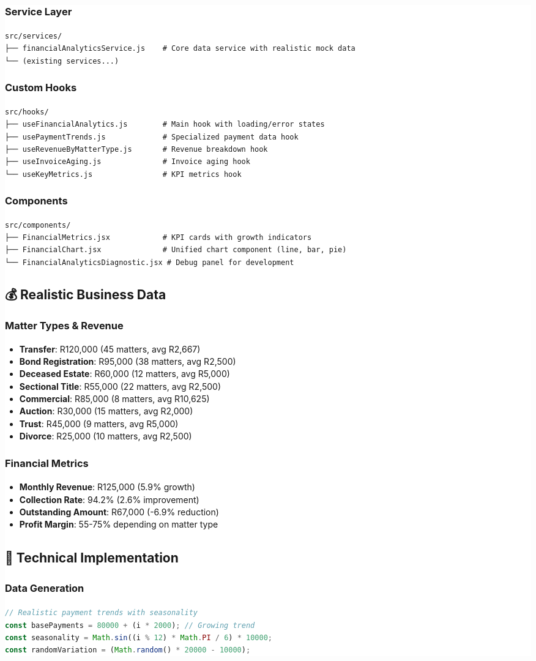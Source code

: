 ### Service Layer
```
src/services/
├── financialAnalyticsService.js    # Core data service with realistic mock data
└── (existing services...)
```

### Custom Hooks
```
src/hooks/
├── useFinancialAnalytics.js        # Main hook with loading/error states
├── usePaymentTrends.js             # Specialized payment data hook
├── useRevenueByMatterType.js       # Revenue breakdown hook
├── useInvoiceAging.js              # Invoice aging hook
└── useKeyMetrics.js                # KPI metrics hook
```

### Components
```
src/components/
├── FinancialMetrics.jsx            # KPI cards with growth indicators
├── FinancialChart.jsx              # Unified chart component (line, bar, pie)
└── FinancialAnalyticsDiagnostic.jsx # Debug panel for development
```

## 💰 Realistic Business Data

### Matter Types & Revenue
- **Transfer**: R120,000 (45 matters, avg R2,667)
- **Bond Registration**: R95,000 (38 matters, avg R2,500)
- **Deceased Estate**: R60,000 (12 matters, avg R5,000)
- **Sectional Title**: R55,000 (22 matters, avg R2,500)
- **Commercial**: R85,000 (8 matters, avg R10,625)
- **Auction**: R30,000 (15 matters, avg R2,000)
- **Trust**: R45,000 (9 matters, avg R5,000)
- **Divorce**: R25,000 (10 matters, avg R2,500)

### Financial Metrics
- **Monthly Revenue**: R125,000 (5.9% growth)
- **Collection Rate**: 94.2% (2.6% improvement)
- **Outstanding Amount**: R67,000 (-6.9% reduction)
- **Profit Margin**: 55-75% depending on matter type

## 🔧 Technical Implementation

### Data Generation
```javascript
// Realistic payment trends with seasonality
const basePayments = 80000 + (i * 2000); // Growing trend
const seasonality = Math.sin((i % 12) * Math.PI / 6) * 10000;
const randomVariation = (Math.random() * 20000 - 10000);
```
